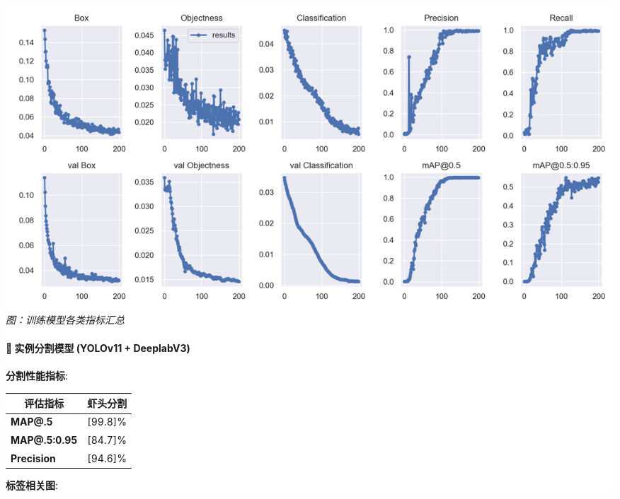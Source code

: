 ![模型效果曲线](images\introduction\resultsyolo.png)
*图：训练模型各类指标汇总*

#### 🎨 实例分割模型 (YOLOv11 + DeeplabV3)

**分割性能指标**:

| 评估指标 | 虾头分割 | 
|---------|---------|
| **MAP@.5** | [99.8]% | 
| **MAP@.5:0.95** | [84.7]% | 
| **Precision** | [94.6]% | 

**标签相关图**: